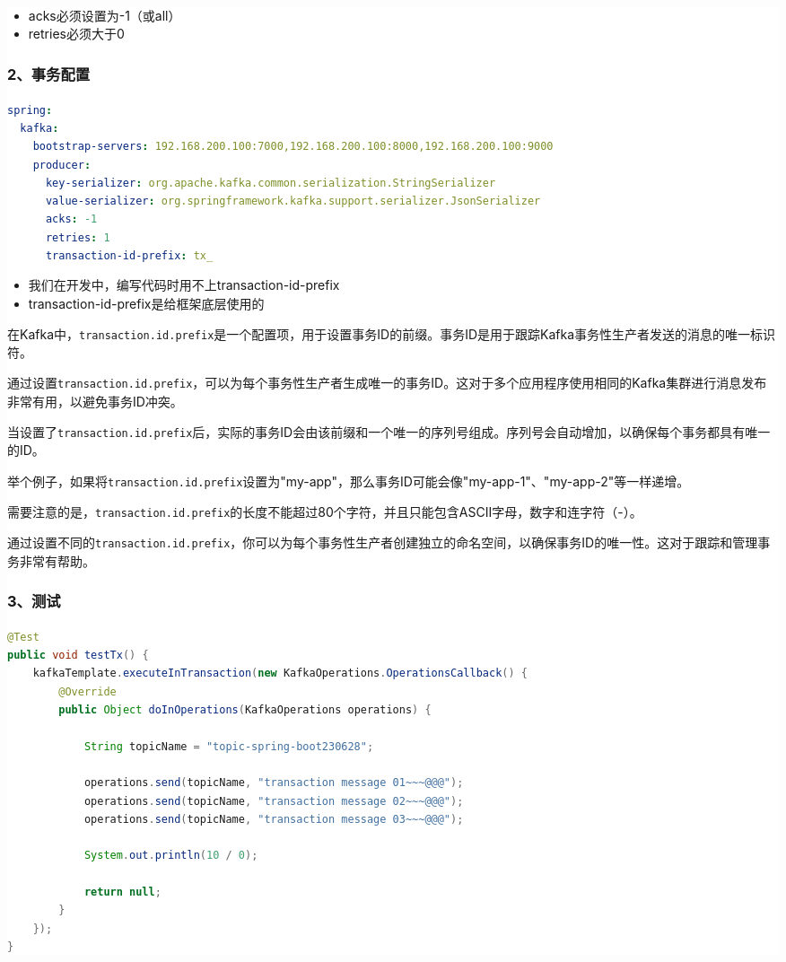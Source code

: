 - acks必须设置为-1（或all）
- retries必须大于0



### 2、事务配置

```yaml
spring:
  kafka:
    bootstrap-servers: 192.168.200.100:7000,192.168.200.100:8000,192.168.200.100:9000
    producer:
      key-serializer: org.apache.kafka.common.serialization.StringSerializer
      value-serializer: org.springframework.kafka.support.serializer.JsonSerializer
      acks: -1
      retries: 1
      transaction-id-prefix: tx_
```



- 我们在开发中，编写代码时用不上transaction-id-prefix
- transaction-id-prefix是给框架底层使用的



在Kafka中，`transaction.id.prefix`是一个配置项，用于设置事务ID的前缀。事务ID是用于跟踪Kafka事务性生产者发送的消息的唯一标识符。

通过设置`transaction.id.prefix`，可以为每个事务性生产者生成唯一的事务ID。这对于多个应用程序使用相同的Kafka集群进行消息发布非常有用，以避免事务ID冲突。

当设置了`transaction.id.prefix`后，实际的事务ID会由该前缀和一个唯一的序列号组成。序列号会自动增加，以确保每个事务都具有唯一的ID。

举个例子，如果将`transaction.id.prefix`设置为"my-app"，那么事务ID可能会像"my-app-1"、"my-app-2"等一样递增。

需要注意的是，`transaction.id.prefix`的长度不能超过80个字符，并且只能包含ASCII字母，数字和连字符（-）。

通过设置不同的`transaction.id.prefix`，你可以为每个事务性生产者创建独立的命名空间，以确保事务ID的唯一性。这对于跟踪和管理事务非常有帮助。



### 3、测试

```java
@Test
public void testTx() {
    kafkaTemplate.executeInTransaction(new KafkaOperations.OperationsCallback() {
        @Override
        public Object doInOperations(KafkaOperations operations) {

            String topicName = "topic-spring-boot230628";

            operations.send(topicName, "transaction message 01~~~@@@");
            operations.send(topicName, "transaction message 02~~~@@@");
            operations.send(topicName, "transaction message 03~~~@@@");

            System.out.println(10 / 0);

            return null;
        }
    });
}
```
